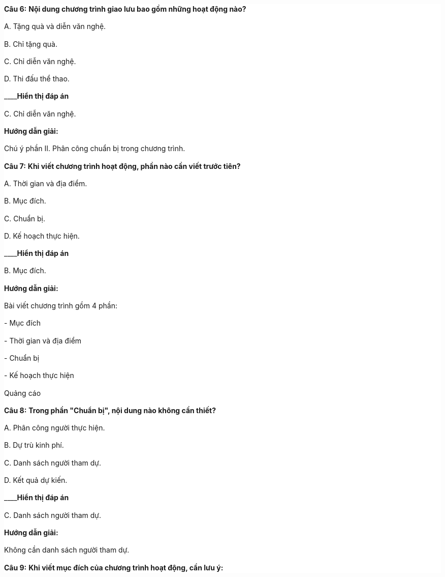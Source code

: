 **Câu 6:** **Nội dung chương trình giao lưu bao gồm những hoạt động nào?**

A. Tặng quà và diễn văn nghệ.

B. Chỉ tặng quà.

C. Chỉ diễn văn nghệ.

D. Thi đấu thể thao.

____**Hiển thị đáp án**

C. Chỉ diễn văn nghệ.

**Hướng dẫn giải:**

Chú ý phần II. Phân công chuẩn bị trong chương trình. 

**Câu 7:** **Khi viết chương trình hoạt động, phần nào cần viết trước tiên?**

A. Thời gian và địa điểm.

B. Mục đích.

C. Chuẩn bị.

D. Kế hoạch thực hiện.

____**Hiển thị đáp án**

B. Mục đích.

**Hướng dẫn giải:**

Bài viết chương trình gồm 4 phần:

\- Mục đích

\- Thời gian và địa điểm 

\- Chuẩn bị

\- Kế hoạch thực hiện

Quảng cáo

**Câu 8:** **Trong phần "Chuẩn bị", nội dung nào không cần thiết?**

A. Phân công người thực hiện.

B. Dự trù kinh phí.

C. Danh sách người tham dự.

D. Kết quả dự kiến.

____**Hiển thị đáp án**

C. Danh sách người tham dự.

**Hướng dẫn giải:**

Không cần danh sách người tham dự. 

**Câu 9:** **Khi viết mục đích của chương trình hoạt động, cần lưu ý:**
